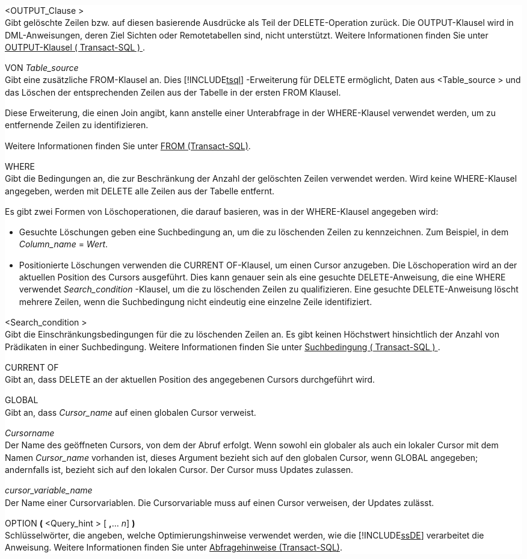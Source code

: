 \<OUTPUT_Clause >  
 Gibt gelöschte Zeilen bzw. auf diesen basierende Ausdrücke als Teil der DELETE-Operation zurück. Die OUTPUT-Klausel wird in DML-Anweisungen, deren Ziel Sichten oder Remotetabellen sind, nicht unterstützt. Weitere Informationen finden Sie unter [OUTPUT-Klausel &#40; Transact-SQL &#41; ](../../t-sql/queries/output-clause-transact-sql.md).  
  
 VON *Table_source*  
 Gibt eine zusätzliche FROM-Klausel an. Dies [!INCLUDE[tsql](../../includes/tsql-md.md)] -Erweiterung für DELETE ermöglicht, Daten aus \<Table_source > und das Löschen der entsprechenden Zeilen aus der Tabelle in der ersten FROM Klausel.  
  
 Diese Erweiterung, die einen Join angibt, kann anstelle einer Unterabfrage in der WHERE-Klausel verwendet werden, um zu entfernende Zeilen zu identifizieren.  
  
 Weitere Informationen finden Sie unter [FROM &#40;Transact-SQL&#41;](../../t-sql/queries/from-transact-sql.md).  
  
 WHERE  
 Gibt die Bedingungen an, die zur Beschränkung der Anzahl der gelöschten Zeilen verwendet werden. Wird keine WHERE-Klausel angegeben, werden mit DELETE alle Zeilen aus der Tabelle entfernt.  
  
 Es gibt zwei Formen von Löschoperationen, die darauf basieren, was in der WHERE-Klausel angegeben wird:  
  
-   Gesuchte Löschungen geben eine Suchbedingung an, um die zu löschenden Zeilen zu kennzeichnen. Zum Beispiel, in dem *Column_name* = *Wert*.  
  
-   Positionierte Löschungen verwenden die CURRENT OF-Klausel, um einen Cursor anzugeben. Die Löschoperation wird an der aktuellen Position des Cursors ausgeführt. Dies kann genauer sein als eine gesuchte DELETE-Anweisung, die eine WHERE verwendet *Search_condition* -Klausel, um die zu löschenden Zeilen zu qualifizieren. Eine gesuchte DELETE-Anweisung löscht mehrere Zeilen, wenn die Suchbedingung nicht eindeutig eine einzelne Zeile identifiziert.  
  
\<Search_condition >  
 Gibt die Einschränkungsbedingungen für die zu löschenden Zeilen an. Es gibt keinen Höchstwert hinsichtlich der Anzahl von Prädikaten in einer Suchbedingung. Weitere Informationen finden Sie unter [Suchbedingung &#40; Transact-SQL &#41; ](../../t-sql/queries/search-condition-transact-sql.md).  
  
 CURRENT OF  
 Gibt an, dass DELETE an der aktuellen Position des angegebenen Cursors durchgeführt wird.  
  
 GLOBAL  
 Gibt an, dass *Cursor_name* auf einen globalen Cursor verweist.  
  
 *Cursorname*  
 Der Name des geöffneten Cursors, von dem der Abruf erfolgt. Wenn sowohl ein globaler als auch ein lokaler Cursor mit dem Namen *Cursor_name* vorhanden ist, dieses Argument bezieht sich auf den globalen Cursor, wenn GLOBAL angegeben; andernfalls ist, bezieht sich auf den lokalen Cursor. Der Cursor muss Updates zulassen.  
  
 *cursor_variable_name*  
 Der Name einer Cursorvariablen. Die Cursorvariable muss auf einen Cursor verweisen, der Updates zulässt.  
  
 OPTION **(** \<Query_hint > [ **,**... *n*] **)**  
 Schlüsselwörter, die angeben, welche Optimierungshinweise verwendet werden, wie die [!INCLUDE[ssDE](../../includes/ssde-md.md)] verarbeitet die Anweisung. Weitere Informationen finden Sie unter [Abfragehinweise &#40;Transact-SQL&#41;](../../t-sql/queries/hints-transact-sql-query.md).  
  
